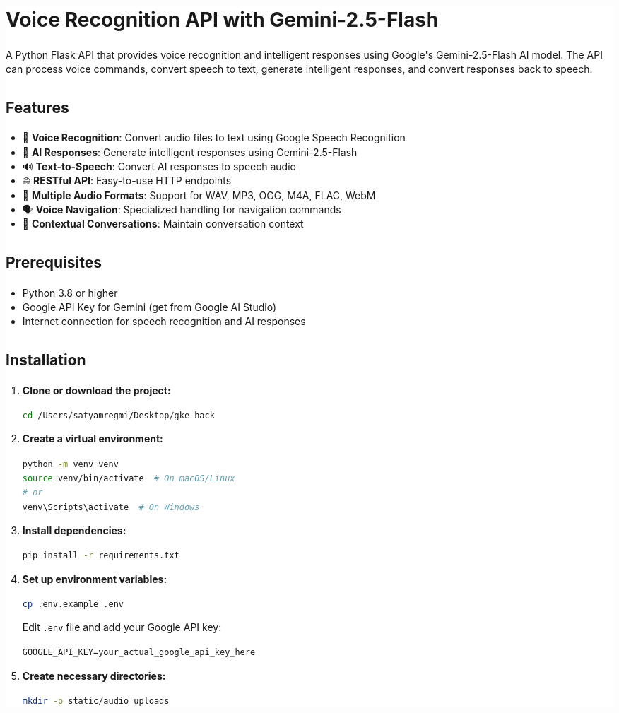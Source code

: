 # Voice Recognition API with Gemini-2.5-Flash

A Python Flask API that provides voice recognition and intelligent responses using Google's Gemini-2.5-Flash AI model. The API can process voice commands, convert speech to text, generate intelligent responses, and convert responses back to speech.

## Features

- 🎤 **Voice Recognition**: Convert audio files to text using Google Speech Recognition
- 🤖 **AI Responses**: Generate intelligent responses using Gemini-2.5-Flash
- 🔊 **Text-to-Speech**: Convert AI responses to speech audio
- 🌐 **RESTful API**: Easy-to-use HTTP endpoints
- 📁 **Multiple Audio Formats**: Support for WAV, MP3, OGG, M4A, FLAC, WebM
- 🗣️ **Voice Navigation**: Specialized handling for navigation commands
- 🔄 **Contextual Conversations**: Maintain conversation context

## Prerequisites

- Python 3.8 or higher
- Google API Key for Gemini (get from [Google AI Studio](https://aistudio.google.com/app/apikey))
- Internet connection for speech recognition and AI responses

## Installation

1. **Clone or download the project:**
   ```bash
   cd /Users/satyamregmi/Desktop/gke-hack
   ```

2. **Create a virtual environment:**
   ```bash
   python -m venv venv
   source venv/bin/activate  # On macOS/Linux
   # or
   venv\Scripts\activate  # On Windows
   ```

3. **Install dependencies:**
   ```bash
   pip install -r requirements.txt
   ```

4. **Set up environment variables:**
   ```bash
   cp .env.example .env
   ```
   Edit `.env` file and add your Google API key:
   ```
   GOOGLE_API_KEY=your_actual_google_api_key_here
   ```

5. **Create necessary directories:**
   ```bash
   mkdir -p static/audio uploads
   ```
